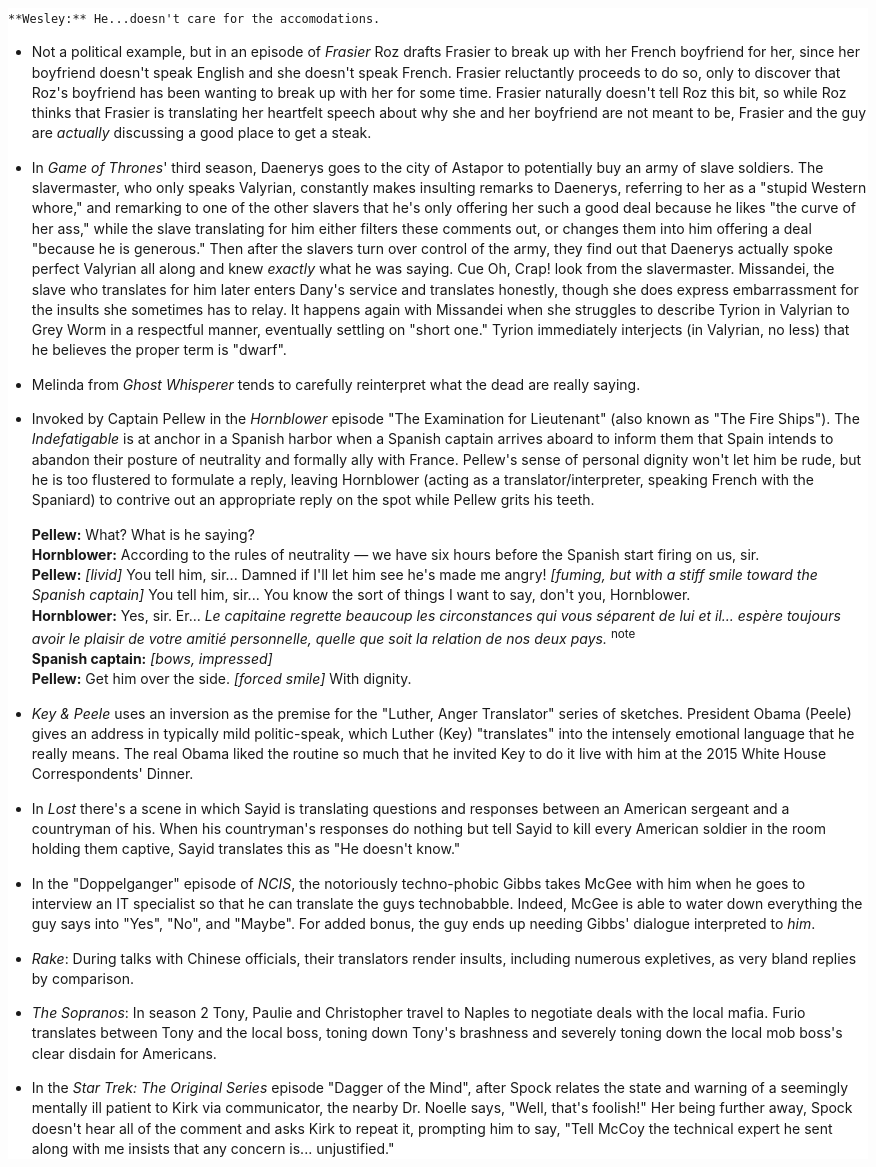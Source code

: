     **Wesley:** He...doesn't care for the accomodations.
    
-   Not a political example, but in an episode of _Frasier_ Roz drafts Frasier to break up with her French boyfriend for her, since her boyfriend doesn't speak English and she doesn't speak French. Frasier reluctantly proceeds to do so, only to discover that Roz's boyfriend has been wanting to break up with her for some time. Frasier naturally doesn't tell Roz this bit, so while Roz thinks that Frasier is translating her heartfelt speech about why she and her boyfriend are not meant to be, Frasier and the guy are _actually_ discussing a good place to get a steak.
-   In _Game of Thrones_' third season, Daenerys goes to the city of Astapor to potentially buy an army of slave soldiers. The slavermaster, who only speaks Valyrian, constantly makes insulting remarks to Daenerys, referring to her as a "stupid Western whore," and remarking to one of the other slavers that he's only offering her such a good deal because he likes "the curve of her ass," while the slave translating for him either filters these comments out, or changes them into him offering a deal "because he is generous." Then after the slavers turn over control of the army, they find out that Daenerys actually spoke perfect Valyrian all along and knew _exactly_ what he was saying. Cue Oh, Crap! look from the slavermaster. Missandei, the slave who translates for him later enters Dany's service and translates honestly, though she does express embarrassment for the insults she sometimes has to relay. It happens again with Missandei when she struggles to describe Tyrion in Valyrian to Grey Worm in a respectful manner, eventually settling on "short one." Tyrion immediately interjects (in Valyrian, no less) that he believes the proper term is "dwarf".
-   Melinda from _Ghost Whisperer_ tends to carefully reinterpret what the dead are really saying.
-   Invoked by Captain Pellew in the _Hornblower_ episode "The Examination for Lieutenant" (also known as "The Fire Ships"). The _Indefatigable_ is at anchor in a Spanish harbor when a Spanish captain arrives aboard to inform them that Spain intends to abandon their posture of neutrality and formally ally with France. Pellew's sense of personal dignity won't let him be rude, but he is too flustered to formulate a reply, leaving Hornblower (acting as a translator/interpreter, speaking French with the Spaniard) to contrive out an appropriate reply on the spot while Pellew grits his teeth.
    
    **Pellew:** What? What is he saying?  
    **Hornblower:** According to the rules of neutrality — we have six hours before the Spanish start firing on us, sir.  
    **Pellew:** _\[livid\]_ You tell him, sir... Damned if I'll let him see he's made me angry! _\[fuming, but with a stiff smile toward the Spanish captain\]_ You tell him, sir... You know the sort of things I want to say, don't you, Hornblower.  
    **Hornblower:** Yes, sir. Er... _Le capitaine regrette beaucoup les circonstances qui vous séparent de lui et il... espère toujours avoir le plaisir de votre amitié personnelle, quelle que soit la relation de nos deux pays._ <sup>note&nbsp;</sup>   
    **Spanish captain:** _\[bows, impressed\]_  
    **Pellew:** Get him over the side. _\[forced smile\]_ With dignity.
    
-   _Key & Peele_ uses an inversion as the premise for the "Luther, Anger Translator" series of sketches. President Obama (Peele) gives an address in typically mild politic-speak, which Luther (Key) "translates" into the intensely emotional language that he really means. The real Obama liked the routine so much that he invited Key to do it live with him at the 2015 White House Correspondents' Dinner.
-   In _Lost_ there's a scene in which Sayid is translating questions and responses between an American sergeant and a countryman of his. When his countryman's responses do nothing but tell Sayid to kill every American soldier in the room holding them captive, Sayid translates this as "He doesn't know."
-   In the "Doppelganger" episode of _NCIS_, the notoriously techno-phobic Gibbs takes McGee with him when he goes to interview an IT specialist so that he can translate the guys technobabble. Indeed, McGee is able to water down everything the guy says into "Yes", "No", and "Maybe". For added bonus, the guy ends up needing Gibbs' dialogue interpreted to _him_.
-   _Rake_: During talks with Chinese officials, their translators render insults, including numerous expletives, as very bland replies by comparison.
-   _The Sopranos_: In season 2 Tony, Paulie and Christopher travel to Naples to negotiate deals with the local mafia. Furio translates between Tony and the local boss, toning down Tony's brashness and severely toning down the local mob boss's clear disdain for Americans.
-   In the _Star Trek: The Original Series_ episode "Dagger of the Mind", after Spock relates the state and warning of a seemingly mentally ill patient to Kirk via communicator, the nearby Dr. Noelle says, "Well, that's foolish!" Her being further away, Spock doesn't hear all of the comment and asks Kirk to repeat it, prompting him to say, "Tell McCoy the technical expert he sent along with me insists that any concern is... unjustified."